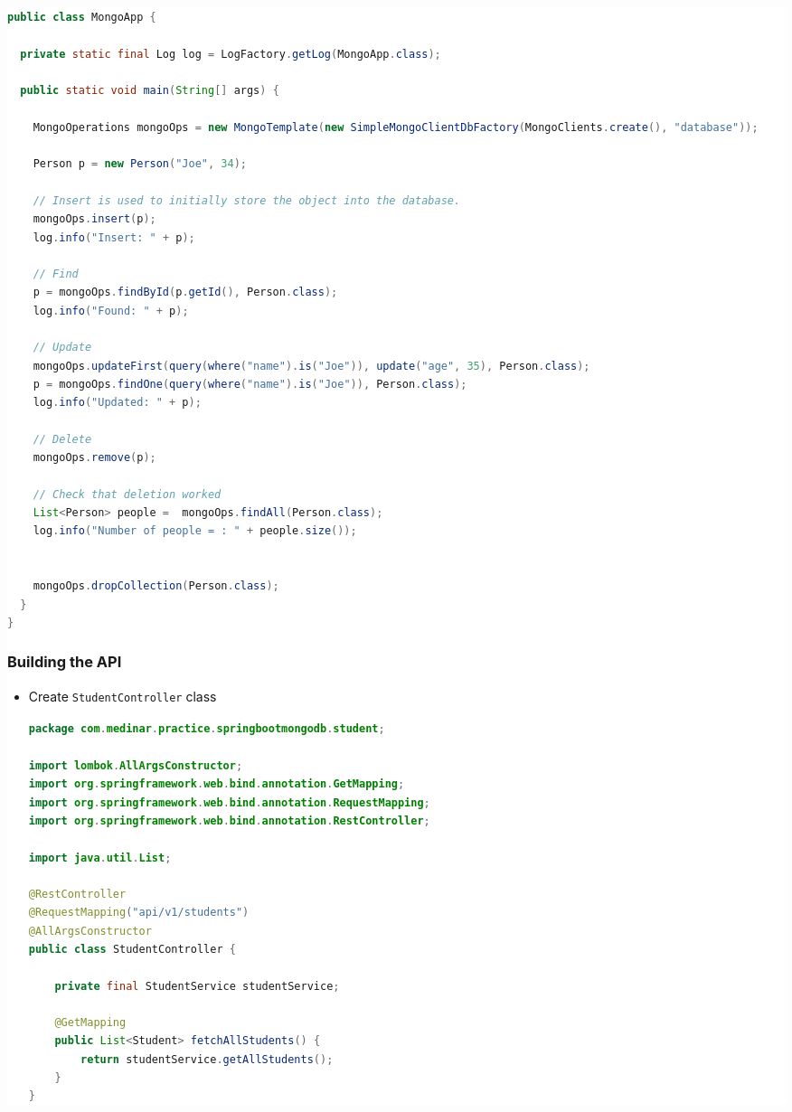 ```java
public class MongoApp {

  private static final Log log = LogFactory.getLog(MongoApp.class);

  public static void main(String[] args) {

    MongoOperations mongoOps = new MongoTemplate(new SimpleMongoClientDbFactory(MongoClients.create(), "database"));

    Person p = new Person("Joe", 34);

    // Insert is used to initially store the object into the database.
    mongoOps.insert(p);
    log.info("Insert: " + p);

    // Find
    p = mongoOps.findById(p.getId(), Person.class);
    log.info("Found: " + p);

    // Update
    mongoOps.updateFirst(query(where("name").is("Joe")), update("age", 35), Person.class);
    p = mongoOps.findOne(query(where("name").is("Joe")), Person.class);
    log.info("Updated: " + p);

    // Delete
    mongoOps.remove(p);

    // Check that deletion worked
    List<Person> people =  mongoOps.findAll(Person.class);
    log.info("Number of people = : " + people.size());


    mongoOps.dropCollection(Person.class);
  }
}
```

### Building the API

- Create `StudentController` class

  ```java
  package com.medinar.practice.springbootmongodb.student;
  
  import lombok.AllArgsConstructor;
  import org.springframework.web.bind.annotation.GetMapping;
  import org.springframework.web.bind.annotation.RequestMapping;
  import org.springframework.web.bind.annotation.RestController;
  
  import java.util.List;
  
  @RestController
  @RequestMapping("api/v1/students")
  @AllArgsConstructor
  public class StudentController {
  
      private final StudentService studentService;
  
      @GetMapping
      public List<Student> fetchAllStudents() {
          return studentService.getAllStudents();
      }
  }
  ```